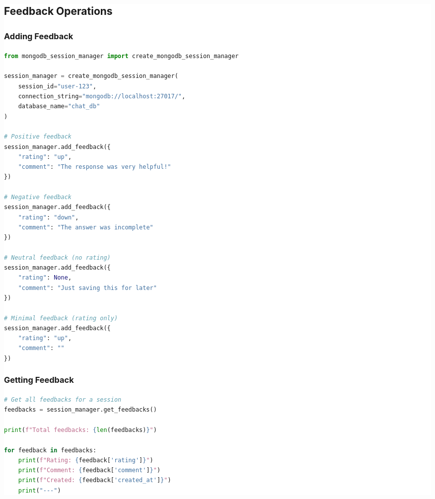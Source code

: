 
## Feedback Operations

### Adding Feedback

```python
from mongodb_session_manager import create_mongodb_session_manager

session_manager = create_mongodb_session_manager(
    session_id="user-123",
    connection_string="mongodb://localhost:27017/",
    database_name="chat_db"
)

# Positive feedback
session_manager.add_feedback({
    "rating": "up",
    "comment": "The response was very helpful!"
})

# Negative feedback
session_manager.add_feedback({
    "rating": "down",
    "comment": "The answer was incomplete"
})

# Neutral feedback (no rating)
session_manager.add_feedback({
    "rating": None,
    "comment": "Just saving this for later"
})

# Minimal feedback (rating only)
session_manager.add_feedback({
    "rating": "up",
    "comment": ""
})
```

### Getting Feedback

```python
# Get all feedbacks for a session
feedbacks = session_manager.get_feedbacks()

print(f"Total feedbacks: {len(feedbacks)}")

for feedback in feedbacks:
    print(f"Rating: {feedback['rating']}")
    print(f"Comment: {feedback['comment']}")
    print(f"Created: {feedback['created_at']}")
    print("---")
```

